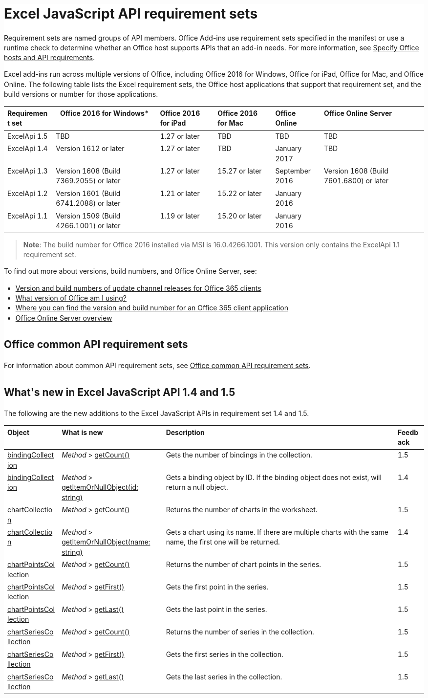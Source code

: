 # Excel JavaScript API requirement sets

Requirement sets are named groups of API members. Office Add-ins use requirement sets specified in the manifest or use a runtime check to determine whether an Office host supports APIs that an add-in needs. For more information, see [Specify Office hosts and API requirements](../../docs/overview/specify-office-hosts-and-api-requirements.md).

Excel add-ins run across multiple versions of Office, including Office 2016 for Windows, Office for iPad, Office for Mac, and Office Online. The following table lists the Excel requirement sets, the Office host applications that support that requirement set, and the build versions or number for those applications. 

|  Requirement set  |  Office 2016 for Windows*  |  Office 2016 for iPad  |  Office 2016 for Mac  | Office Online  |  Office Online Server  |
|:-----|-----|:-----|:-----|:-----|:-----|
| ExcelApi 1.5  | TBD| 1.27 or later |  TBD| TBD | TBD|
| ExcelApi 1.4  | Version 1612 or later| 1.27 or later |  TBD| January 2017 | TBD|
| ExcelApi 1.3  | Version 1608 (Build 7369.2055) or later| 1.27 or later |  15.27 or later| September 2016 | Version 1608 (Build 7601.6800) or later|
| ExcelApi 1.2  | Version 1601 (Build 6741.2088) or later | 1.21 or later | 15.22 or later| January 2016 ||
| ExcelApi 1.1  | Version 1509 (Build 4266.1001) or later | 1.19 or later | 15.20 or later| January 2016 ||

> **Note**: The build number for Office 2016 installed via MSI is 16.0.4266.1001. This version only contains the ExcelApi 1.1 requirement set.

To find out more about versions, build numbers, and Office Online Server, see:

- [Version and build numbers of update channel releases for Office 365 clients](https://technet.microsoft.com/en-us/library/mt592918.aspx)
- [What version of Office am I using?](https://support.office.com/en-us/article/What-version-of-Office-am-I-using-932788b8-a3ce-44bf-bb09-e334518b8b19?ui=en-US&rs=en-US&ad=US&fromAR=1)
- [Where you can find the version and build number for an Office 365 client application](https://technet.microsoft.com/en-us/library/mt592918.aspx#Anchor_1)
- [Office Online Server overview](https://technet.microsoft.com/en-us/library/jj219437(v=office.16).aspx)

## Office common API requirement sets
For information about common API requirement sets, see [Office common API requirement sets](office-add-in-requirement-sets.md).


## What's new in Excel JavaScript API 1.4 and 1.5
The following are the new additions to the Excel JavaScript APIs in requirement set 1.4 and 1.5. 

|Object| What is new| Description|Feedback|
|:----|:----|:----|:----|
|[bindingCollection](reference/excel/bindingcollection.md)|_Method_ > [getCount()](reference/excel/bindingcollection.md#getcount)|Gets the number of bindings in the collection.|1.5|
|[bindingCollection](reference/excel/bindingcollection.md)|_Method_ > [getItemOrNullObject(id: string)](reference/excel/bindingcollection.md#getitemornullobjectid-string)|Gets a binding object by ID. If the binding object does not exist, will return a null object.|1.4|
|[chartCollection](reference/excel/chartcollection.md)|_Method_ > [getCount()](reference/excel/chartcollection.md#getcount)|Returns the number of charts in the worksheet.|1.5|
|[chartCollection](reference/excel/chartcollection.md)|_Method_ > [getItemOrNullObject(name: string)](reference/excel/chartcollection.md#getitemornullobjectname-string)|Gets a chart using its name. If there are multiple charts with the same name, the first one will be returned.|1.4|
|[chartPointsCollection](reference/excel/chartpointscollection.md)|_Method_ > [getCount()](reference/excel/chartpointscollection.md#getcount)|Returns the number of chart points in the series.|1.5|
|[chartPointsCollection](reference/excel/chartpointscollection.md)|_Method_ > [getFirst()](reference/excel/chartpointscollection.md#getfirst)|Gets the first point in the series.|1.5|
|[chartPointsCollection](reference/excel/chartpointscollection.md)|_Method_ > [getLast()](reference/excel/chartpointscollection.md#getlast)|Gets the last point in the series.|1.5|
|[chartSeriesCollection](reference/excel/chartseriescollection.md)|_Method_ > [getCount()](reference/excel/chartseriescollection.md#getcount)|Returns the number of series in the collection.|1.5|
|[chartSeriesCollection](reference/excel/chartseriescollection.md)|_Method_ > [getFirst()](reference/excel/chartseriescollection.md#getfirst)|Gets the first series in the collection.|1.5|
|[chartSeriesCollection](reference/excel/chartseriescollection.md)|_Method_ > [getLast()](reference/excel/chartseriescollection.md#getlast)|Gets the last series in the collection.|1.5|